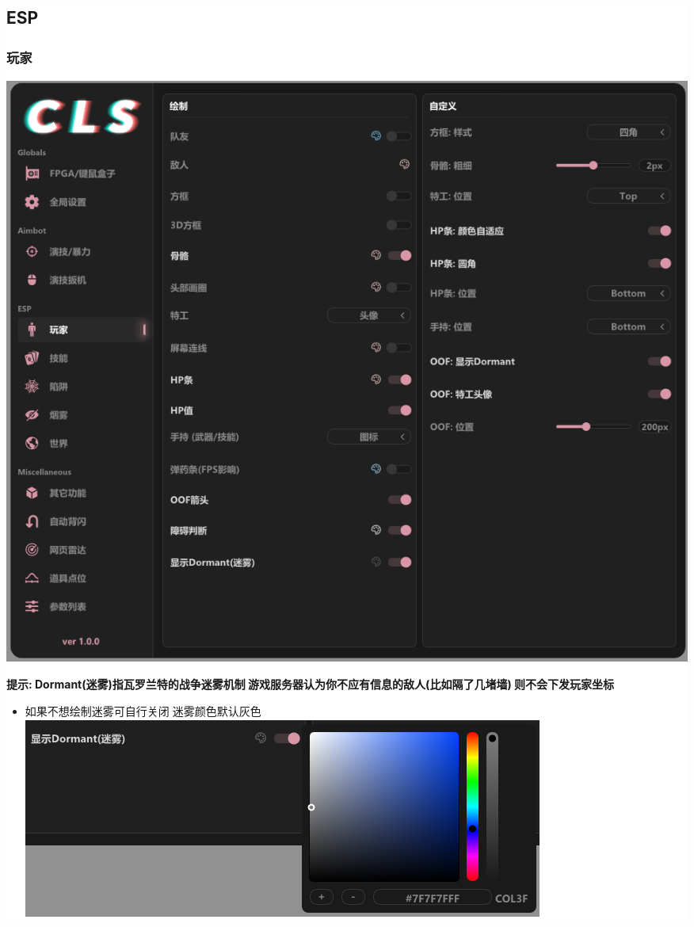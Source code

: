 ## **ESP**  

### **玩家**  

![alt text](image-30.png)  

**提示: Dormant(迷雾)指瓦罗兰特的战争迷雾机制 游戏服务器认为你不应有信息的敌人(比如隔了几堵墙) 则不会下发玩家坐标**  

- 如果不想绘制迷雾可自行关闭 迷雾颜色默认灰色![alt text](image-33.png)  
